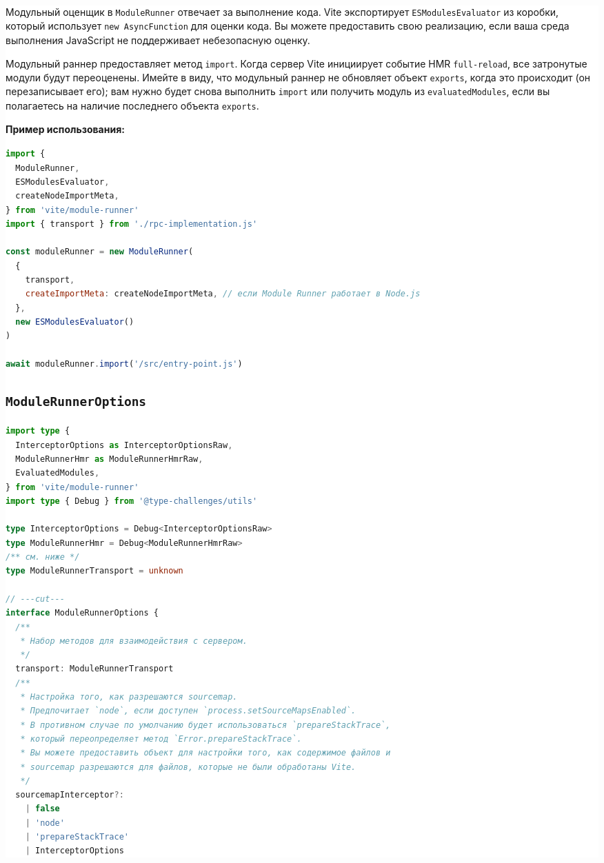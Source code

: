 Модульный оценщик в `ModuleRunner` отвечает за выполнение кода. Vite экспортирует `ESModulesEvaluator` из коробки, который использует `new AsyncFunction` для оценки кода. Вы можете предоставить свою реализацию, если ваша среда выполнения JavaScript не поддерживает небезопасную оценку.

Модульный раннер предоставляет метод `import`. Когда сервер Vite инициирует событие HMR `full-reload`, все затронутые модули будут переоценены. Имейте в виду, что модульный раннер не обновляет объект `exports`, когда это происходит (он перезаписывает его); вам нужно будет снова выполнить `import` или получить модуль из `evaluatedModules`, если вы полагаетесь на наличие последнего объекта `exports`.

**Пример использования:**

```js
import {
  ModuleRunner,
  ESModulesEvaluator,
  createNodeImportMeta,
} from 'vite/module-runner'
import { transport } from './rpc-implementation.js'

const moduleRunner = new ModuleRunner(
  {
    transport,
    createImportMeta: createNodeImportMeta, // если Module Runner работает в Node.js
  },
  new ESModulesEvaluator()
)

await moduleRunner.import('/src/entry-point.js')
```

## `ModuleRunnerOptions`

```ts twoslash
import type {
  InterceptorOptions as InterceptorOptionsRaw,
  ModuleRunnerHmr as ModuleRunnerHmrRaw,
  EvaluatedModules,
} from 'vite/module-runner'
import type { Debug } from '@type-challenges/utils'

type InterceptorOptions = Debug<InterceptorOptionsRaw>
type ModuleRunnerHmr = Debug<ModuleRunnerHmrRaw>
/** см. ниже */
type ModuleRunnerTransport = unknown

// ---cut---
interface ModuleRunnerOptions {
  /**
   * Набор методов для взаимодействия с сервером.
   */
  transport: ModuleRunnerTransport
  /**
   * Настройка того, как разрешаются sourcemap.
   * Предпочитает `node`, если доступен `process.setSourceMapsEnabled`.
   * В противном случае по умолчанию будет использоваться `prepareStackTrace`,
   * который переопределяет метод `Error.prepareStackTrace`.
   * Вы можете предоставить объект для настройки того, как содержимое файлов и
   * sourcemap разрешаются для файлов, которые не были обработаны Vite.
   */
  sourcemapInterceptor?:
    | false
    | 'node'
    | 'prepareStackTrace'
    | InterceptorOptions
```